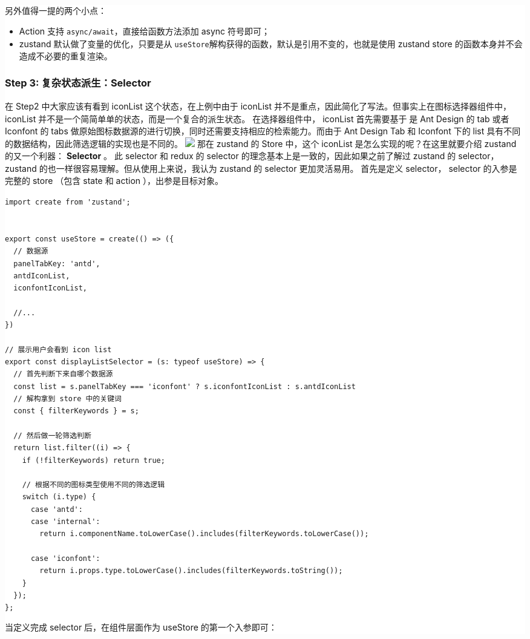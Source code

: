 另外值得一提的两个小点：

*   Action 支持 `async/await`，直接给函数方法添加 async 符号即可；
*   zustand 默认做了变量的优化，只要是从 `useStore`解构获得的函数，默认是引用不变的，也就是使用 zustand store 的函数本身并不会造成不必要的重复渲染。

### Step 3: 复杂状态派生：Selector

在 Step2 中大家应该有看到 iconList 这个状态，在上例中由于 iconList 并不是重点，因此简化了写法。但事实上在图标选择器组件中， iconList 并不是一个简简单单的状态，而是一个复合的派生状态。 在选择器组件中， iconList 首先需要基于 是 Ant Design 的 tab 或者 Iconfont 的 tabs 做原始图标数据源的进行切换，同时还需要支持相应的检索能力。而由于 Ant Design Tab 和 Iconfont 下的 list 具有不同的数据结构，因此筛选逻辑的实现也是不同的。 ![](https://p3-juejin.byteimg.com/tos-cn-i-k3u1fbpfcp/b91b83ef68bb47468dd35f537b0726e9~tplv-k3u1fbpfcp-zoom-in-crop-mark:1512:0:0:0.awebp) 那在 zustand 的 Store 中，这个 iconList 是怎么实现的呢？在这里就要介绍 zustand 的又一个利器： **Selector** 。 此 selector 和 redux 的 selector 的理念基本上是一致的，因此如果之前了解过 zustand 的 selector， zustand 的也一样很容易理解。但从使用上来说，我认为 zustand 的 selector 更加灵活易用。 首先是定义 selector， selector 的入参是完整的 store （包含 state 和 action ），出参是目标对象。

```
import create from 'zustand';


export const useStore = create(() => ({
  // 数据源
  panelTabKey: 'antd',
  antdIconList,
  iconfontIconList,

  //...
})
                               
// 展示用户会看到 icon list
export const displayListSelector = (s: typeof useStore) => {
  // 首先判断下来自哪个数据源
  const list = s.panelTabKey === 'iconfont' ? s.iconfontIconList : s.antdIconList
  // 解构拿到 store 中的关键词
  const { filterKeywords } = s;

  // 然后做一轮筛选判断
  return list.filter((i) => {
    if (!filterKeywords) return true;

    // 根据不同的图标类型使用不同的筛选逻辑
    switch (i.type) {
      case 'antd':
      case 'internal':
        return i.componentName.toLowerCase().includes(filterKeywords.toLowerCase());

      case 'iconfont':
        return i.props.type.toLowerCase().includes(filterKeywords.toString());
    }
  });
};
```

当定义完成 selector 后，在组件层面作为 useStore 的第一个入参即可：
